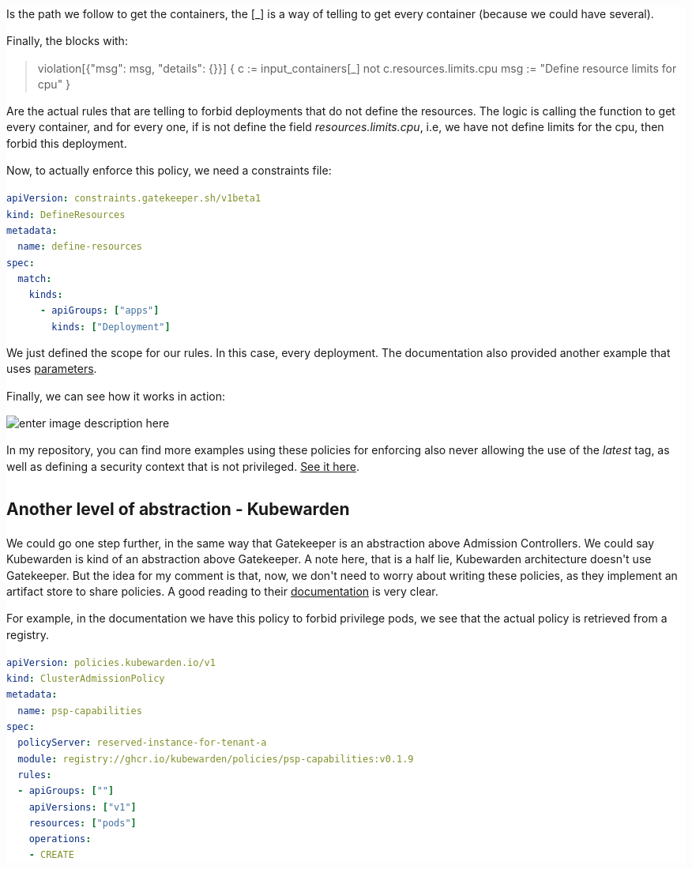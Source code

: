 Is the path we follow to get the containers, the [_] is a way of telling to get every container (because we could have several).

Finally, the blocks with: 

> violation[{"msg": msg, "details": {}}] {
            c := input_containers[_]
            not c.resources.limits.cpu
          	msg := "Define resource limits for cpu"
        }
        
  
  Are the actual rules that are telling to forbid deployments that do not define the resources. The logic is calling the function to get every container, and for every one, if is not define the field *resources.limits.cpu*, i.e, we have not define limits for the cpu, then forbid this deployment.

Now, to actually enforce this policy, we need a constraints file:


```yaml
apiVersion: constraints.gatekeeper.sh/v1beta1
kind: DefineResources
metadata:
  name: define-resources
spec:
  match:
    kinds:
      - apiGroups: ["apps"]
        kinds: ["Deployment"]
```

We just defined the scope for our rules. In this case, every deployment. The documentation also provided another example that uses [parameters](https://open-policy-agent.github.io/gatekeeper/website/docs/howto).

Finally, we can see how it works in action:

![enter image description here](https://i.imgur.com/OKwnN6y.png)

In my repository, you can find more examples using these policies for enforcing also never allowing the use of the *latest* tag, as well as defining a security context that is not privileged. [See it here](https://github.com/rv0lt/KubernetesOpaPolicies/tree/main).

## Another level of abstraction - Kubewarden

We could go one step further, in the same way that Gatekeeper is an abstraction above Admission Controllers. We could say Kubewarden is kind of an abstraction above Gatekeeper. A note here, that is a half lie, Kubewarden architecture doesn't use Gatekeeper. But the idea for my comment is that, now, we don't need to worry about writing these policies, as they implement an artifact store to share policies. A good reading to their [documentation](https://docs.kubewarden.io/quick-start) is very clear.

For example, in the documentation we have this policy to forbid privilege pods, we see that the actual policy is retrieved from a registry.

```yaml
apiVersion: policies.kubewarden.io/v1
kind: ClusterAdmissionPolicy
metadata:
  name: psp-capabilities
spec:
  policyServer: reserved-instance-for-tenant-a
  module: registry://ghcr.io/kubewarden/policies/psp-capabilities:v0.1.9
  rules:
  - apiGroups: [""]
    apiVersions: ["v1"]
    resources: ["pods"]
    operations:
    - CREATE
```